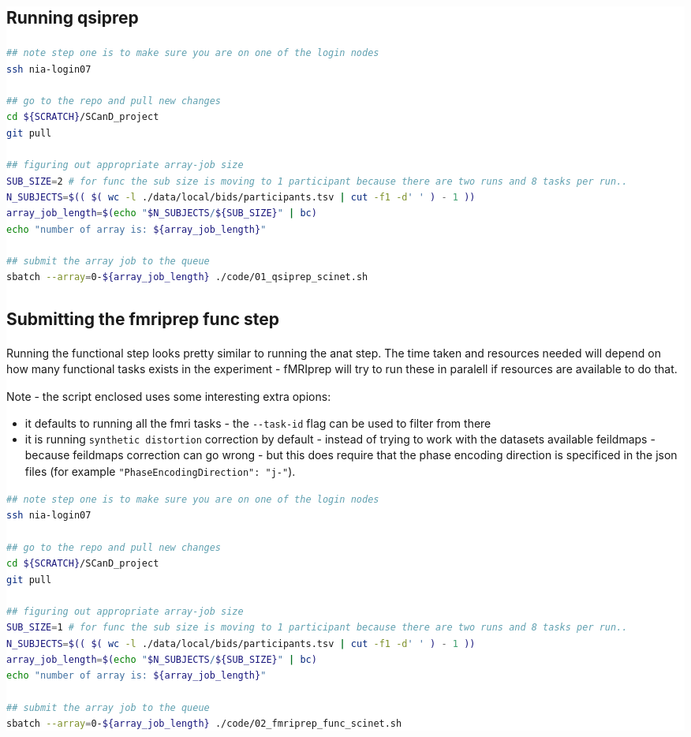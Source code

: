 ## Running qsiprep

```sh
## note step one is to make sure you are on one of the login nodes
ssh nia-login07

## go to the repo and pull new changes
cd ${SCRATCH}/SCanD_project
git pull

## figuring out appropriate array-job size
SUB_SIZE=2 # for func the sub size is moving to 1 participant because there are two runs and 8 tasks per run..
N_SUBJECTS=$(( $( wc -l ./data/local/bids/participants.tsv | cut -f1 -d' ' ) - 1 ))
array_job_length=$(echo "$N_SUBJECTS/${SUB_SIZE}" | bc)
echo "number of array is: ${array_job_length}"

## submit the array job to the queue
sbatch --array=0-${array_job_length} ./code/01_qsiprep_scinet.sh
```


## Submitting the fmriprep func step 

Running the functional step looks pretty similar to running the anat step. The time taken and resources needed will depend on how many functional tasks exists in the experiment - fMRIprep will try to run these in paralell if resources are available to do that.

Note -  the script enclosed uses some interesting extra opions:
 - it defaults to running all the fmri tasks - the `--task-id` flag can be used to filter from there
 - it is running `synthetic distortion` correction by default - instead of trying to work with the datasets available feildmaps - because feildmaps correction can go wrong - but this does require that the phase encoding direction is specificed in the json files (for example `"PhaseEncodingDirection": "j-"`).

```sh
## note step one is to make sure you are on one of the login nodes
ssh nia-login07

## go to the repo and pull new changes
cd ${SCRATCH}/SCanD_project
git pull

## figuring out appropriate array-job size
SUB_SIZE=1 # for func the sub size is moving to 1 participant because there are two runs and 8 tasks per run..
N_SUBJECTS=$(( $( wc -l ./data/local/bids/participants.tsv | cut -f1 -d' ' ) - 1 ))
array_job_length=$(echo "$N_SUBJECTS/${SUB_SIZE}" | bc)
echo "number of array is: ${array_job_length}"

## submit the array job to the queue
sbatch --array=0-${array_job_length} ./code/02_fmriprep_func_scinet.sh
```
